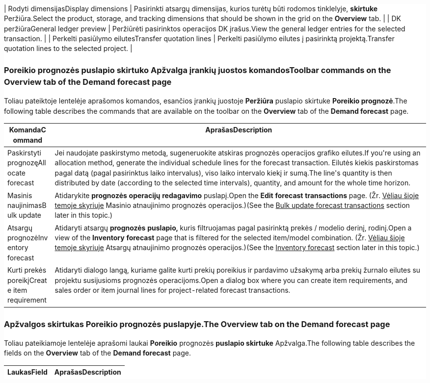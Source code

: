 | <span data-ttu-id="7d2dc-343">Rodyti dimensijas</span><span class="sxs-lookup"><span data-stu-id="7d2dc-343">Display dimensions</span></span> | <span data-ttu-id="7d2dc-344">Pasirinkti atsargų dimensijas, kurios turėtų būti rodomos tinklelyje, **skirtuke** Peržiūra.</span><span class="sxs-lookup"><span data-stu-id="7d2dc-344">Select the product, storage, and tracking dimensions that should be shown in the grid on the **Overview** tab.</span></span> |
| <span data-ttu-id="7d2dc-345">DK peržiūra</span><span class="sxs-lookup"><span data-stu-id="7d2dc-345">General ledger preview</span></span> | <span data-ttu-id="7d2dc-346">Peržiūrėti pasirinktos operacijos DK įrašus.</span><span class="sxs-lookup"><span data-stu-id="7d2dc-346">View the general ledger entries for the selected transaction.</span></span> |
| <span data-ttu-id="7d2dc-347">Perkelti pasiūlymo eilutes</span><span class="sxs-lookup"><span data-stu-id="7d2dc-347">Transfer quotation lines</span></span> | <span data-ttu-id="7d2dc-348">Perkelti pasiūlymo eilutes į pasirinktą projektą.</span><span class="sxs-lookup"><span data-stu-id="7d2dc-348">Transfer quotation lines to the selected project.</span></span> |

### <a name="toolbar-commands-on-the-overview-tab-of-the-demand-forecast-page"></a><span data-ttu-id="7d2dc-349">Poreikio prognozės puslapio skirtuko Apžvalga įrankių juostos komandos</span><span class="sxs-lookup"><span data-stu-id="7d2dc-349">Toolbar commands on the Overview tab of the Demand forecast page</span></span>

<span data-ttu-id="7d2dc-350">Toliau pateiktoje lentelėje aprašomos komandos, esančios įrankių juostoje **Peržiūra** puslapio skirtuke **Poreikio prognozė**.</span><span class="sxs-lookup"><span data-stu-id="7d2dc-350">The following table describes the commands that are available on the toolbar on the **Overview** tab of the **Demand forecast** page.</span></span>

| <span data-ttu-id="7d2dc-351">Komanda</span><span class="sxs-lookup"><span data-stu-id="7d2dc-351">Command</span></span> | <span data-ttu-id="7d2dc-352">Aprašas</span><span class="sxs-lookup"><span data-stu-id="7d2dc-352">Description</span></span> |
|---|---|
| <span data-ttu-id="7d2dc-353">Paskirstyti prognozę</span><span class="sxs-lookup"><span data-stu-id="7d2dc-353">Allocate forecast</span></span> | <span data-ttu-id="7d2dc-354">Jei naudojate paskirstymo metodą, sugeneruokite atskiras prognozės operacijos grafiko eilutes.</span><span class="sxs-lookup"><span data-stu-id="7d2dc-354">If you're using an allocation method, generate the individual schedule lines for the forecast transaction.</span></span> <span data-ttu-id="7d2dc-355">Eilutės kiekis paskirstomas pagal datą (pagal pasirinktus laiko intervalus), viso laiko intervalo kiekį ir sumą.</span><span class="sxs-lookup"><span data-stu-id="7d2dc-355">The line's quantity is then distributed by date (according to the selected time intervals), quantity, and amount for the whole time horizon.</span></span> |
| <span data-ttu-id="7d2dc-356">Masinis naujinimas</span><span class="sxs-lookup"><span data-stu-id="7d2dc-356">Bulk update</span></span> | <span data-ttu-id="7d2dc-357">Atidarykite **prognozės operacijų redagavimo** puslapį.</span><span class="sxs-lookup"><span data-stu-id="7d2dc-357">Open the **Edit forecast transactions** page.</span></span> <span data-ttu-id="7d2dc-358">(Žr. [Vėliau šioje temoje skyriuje](#bulk-update) Masinio atnaujinimo prognozės operacijos.)</span><span class="sxs-lookup"><span data-stu-id="7d2dc-358">(See the [Bulk update forecast transactions](#bulk-update) section later in this topic.)</span></span> |
| <span data-ttu-id="7d2dc-359">Atsargų prognozė</span><span class="sxs-lookup"><span data-stu-id="7d2dc-359">Inventory forecast</span></span> | <span data-ttu-id="7d2dc-360">Atidaryti atsargų **prognozės puslapio,** kuris filtruojamas pagal pasirinktą prekės / modelio derinį, rodinį.</span><span class="sxs-lookup"><span data-stu-id="7d2dc-360">Open a view of the **Inventory forecast** page that is filtered for the selected item/model combination.</span></span> <span data-ttu-id="7d2dc-361">(Žr. [Vėliau šioje temoje skyriuje](#inventory-forecast) Atsargų atnaujinimo prognozės operacijos.)</span><span class="sxs-lookup"><span data-stu-id="7d2dc-361">(See the [Inventory forecast](#inventory-forecast) section later in this topic.)</span></span> |
| <span data-ttu-id="7d2dc-362">Kurti prekės poreikį</span><span class="sxs-lookup"><span data-stu-id="7d2dc-362">Create item requirement</span></span> | <span data-ttu-id="7d2dc-363">Atidaryti dialogo langą, kuriame galite kurti prekių poreikius ir pardavimo užsakymą arba prekių žurnalo eilutes su projektu susijusioms prognozės operacijoms.</span><span class="sxs-lookup"><span data-stu-id="7d2dc-363">Open a dialog box where you can create item requirements, and sales order or item journal lines for project-related forecast transactions.</span></span> |

### <a name="the-overview-tab-on-the-demand-forecast-page"></a><span data-ttu-id="7d2dc-364">Apžvalgos skirtukas Poreikio prognozės puslapyje.</span><span class="sxs-lookup"><span data-stu-id="7d2dc-364">The Overview tab on the Demand forecast page</span></span>

<span data-ttu-id="7d2dc-365">Toliau pateikiamoje lentelėje aprašomi laukai **Poreikio** prognozės **puslapio skirtuke** Apžvalga.</span><span class="sxs-lookup"><span data-stu-id="7d2dc-365">The following table describes the fields on the **Overview** tab of the **Demand forecast** page.</span></span>

| <span data-ttu-id="7d2dc-366">Laukas</span><span class="sxs-lookup"><span data-stu-id="7d2dc-366">Field</span></span> | <span data-ttu-id="7d2dc-367">Aprašas</span><span class="sxs-lookup"><span data-stu-id="7d2dc-367">Description</span></span> |
|---|---|